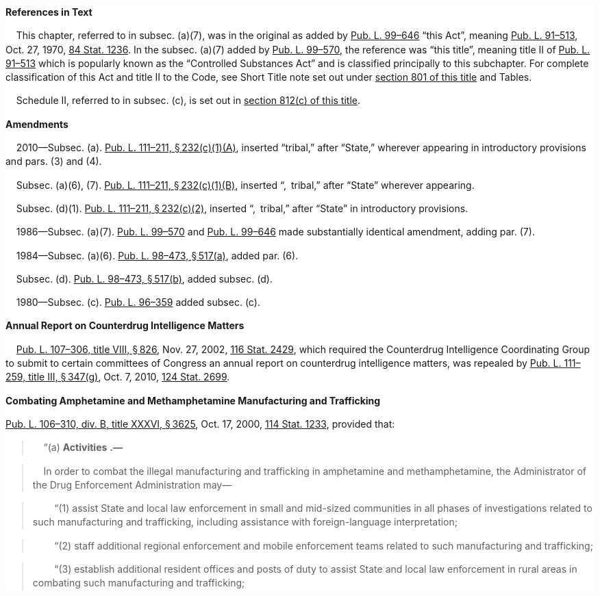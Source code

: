  __References in Text__ 

    This chapter, referred to in subsec. (a)(7), was in the original as added by [Pub. L. 99–646][/us/pl/99/646] “this Act”, meaning [Pub. L. 91–513][/us/pl/91/513], Oct. 27, 1970, [84 Stat. 1236][/us/stat/84/1236]. In the subsec. (a)(7) added by [Pub. L. 99–570][/us/pl/99/570], the reference was “this title”, meaning title II of [Pub. L. 91–513][/us/pl/91/513] which is popularly known as the “Controlled Substances Act” and is classified principally to this subchapter. For complete classification of this Act and title II to the Code, see Short Title note set out under [section 801 of this title][/us/usc/t21/s801] and Tables.

    Schedule II, referred to in subsec. (c), is set out in [section 812(c) of this title][/us/usc/t21/s812/c].

 __Amendments__ 

    2010—Subsec. (a). [Pub. L. 111–211, § 232(c)(1)(A)][/us/pl/111/211/s232/c/1/A], inserted “tribal,” after “State,” wherever appearing in introductory provisions and pars. (3) and (4).

    Subsec. (a)(6), (7). [Pub. L. 111–211, § 232(c)(1)(B)][/us/pl/111/211/s232/c/1/B], inserted “, tribal,” after “State” wherever appearing.

    Subsec. (d)(1). [Pub. L. 111–211, § 232(c)(2)][/us/pl/111/211/s232/c/2], inserted “, tribal,” after “State” in introductory provisions.

    1986—Subsec. (a)(7). [Pub. L. 99–570][/us/pl/99/570] and [Pub. L. 99–646][/us/pl/99/646] made substantially identical amendment, adding par. (7).

    1984—Subsec. (a)(6). [Pub. L. 98–473, § 517(a)][/us/pl/98/473/s517/a], added par. (6).

    Subsec. (d). [Pub. L. 98–473, § 517(b)][/us/pl/98/473/s517/b], added subsec. (d).

    1980—Subsec. (c). [Pub. L. 96–359][/us/pl/96/359] added subsec. (c).

 __Annual Report on Counterdrug Intelligence Matters__ 

    [Pub. L. 107–306, title VIII, § 826][/us/pl/107/306/s826], Nov. 27, 2002, [116 Stat. 2429][/us/stat/116/2429], which required the Counterdrug Intelligence Coordinating Group to submit to certain committees of Congress an annual report on counterdrug intelligence matters, was repealed by [Pub. L. 111–259, title III, § 347(g)][/us/pl/111/259/s347/g], Oct. 7, 2010, [124 Stat. 2699][/us/stat/124/2699].

 __Combating Amphetamine and Methamphetamine Manufacturing and Trafficking__ 

[Pub. L. 106–310, div. B, title XXXVI, § 3625][/us/pl/106/310/s3625], Oct. 17, 2000, [114 Stat. 1233][/us/stat/114/1233], provided that:

>     “(a)  __Activities__  __.—__ 

>     In order to combat the illegal manufacturing and trafficking in amphetamine and methamphetamine, the Administrator of the Drug Enforcement Administration may—

>         “(1) assist State and local law enforcement in small and mid-sized communities in all phases of investigations related to such manufacturing and trafficking, including assistance with foreign-language interpretation;

>         “(2) staff additional regional enforcement and mobile enforcement teams related to such manufacturing and trafficking;

>         “(3) establish additional resident offices and posts of duty to assist State and local law enforcement in rural areas in combating such manufacturing and trafficking;


[/us/pl/91/513/s503]: https://publicdocs.github.io/go/links?ns=uslm&ref=%2Fus%2Fpl%2F91%2F513%2Fs503
[/us/stat/84/1271]: https://publicdocs.github.io/go/links?ns=uslm&ref=%2Fus%2Fstat%2F84%2F1271
[/us/pl/96/359/s8/a]: https://publicdocs.github.io/go/links?ns=uslm&ref=%2Fus%2Fpl%2F96%2F359%2Fs8%2Fa
[/us/stat/94/1194]: https://publicdocs.github.io/go/links?ns=uslm&ref=%2Fus%2Fstat%2F94%2F1194
[/us/pl/98/473/s517]: https://publicdocs.github.io/go/links?ns=uslm&ref=%2Fus%2Fpl%2F98%2F473%2Fs517
[/us/stat/98/2074]: https://publicdocs.github.io/go/links?ns=uslm&ref=%2Fus%2Fstat%2F98%2F2074
[/us/pl/99/570/s1868]: https://publicdocs.github.io/go/links?ns=uslm&ref=%2Fus%2Fpl%2F99%2F570%2Fs1868
[/us/stat/100/3207-55]: https://publicdocs.github.io/go/links?ns=uslm&ref=%2Fus%2Fstat%2F100%2F3207-55
[/us/pl/99/646/s85]: https://publicdocs.github.io/go/links?ns=uslm&ref=%2Fus%2Fpl%2F99%2F646%2Fs85
[/us/stat/100/3620]: https://publicdocs.github.io/go/links?ns=uslm&ref=%2Fus%2Fstat%2F100%2F3620
[/us/pl/111/211/s232/c]: https://publicdocs.github.io/go/links?ns=uslm&ref=%2Fus%2Fpl%2F111%2F211%2Fs232%2Fc
[/us/stat/124/2278]: https://publicdocs.github.io/go/links?ns=uslm&ref=%2Fus%2Fstat%2F124%2F2278
[/us/pl/99/646]: https://publicdocs.github.io/go/links?ns=uslm&ref=%2Fus%2Fpl%2F99%2F646
[/us/pl/91/513]: https://publicdocs.github.io/go/links?ns=uslm&ref=%2Fus%2Fpl%2F91%2F513
[/us/stat/84/1236]: https://publicdocs.github.io/go/links?ns=uslm&ref=%2Fus%2Fstat%2F84%2F1236
[/us/pl/99/570]: https://publicdocs.github.io/go/links?ns=uslm&ref=%2Fus%2Fpl%2F99%2F570
[/us/pl/91/513]: https://publicdocs.github.io/go/links?ns=uslm&ref=%2Fus%2Fpl%2F91%2F513
[/us/usc/t21/s801]: https://publicdocs.github.io/go/links?ns=uslm&ref=%2Fus%2Fusc%2Ft21%2Fs801
[/us/usc/t21/s812/c]: https://publicdocs.github.io/go/links?ns=uslm&ref=%2Fus%2Fusc%2Ft21%2Fs812%2Fc
[/us/pl/111/211/s232/c/1/A]: https://publicdocs.github.io/go/links?ns=uslm&ref=%2Fus%2Fpl%2F111%2F211%2Fs232%2Fc%2F1%2FA
[/us/pl/111/211/s232/c/1/B]: https://publicdocs.github.io/go/links?ns=uslm&ref=%2Fus%2Fpl%2F111%2F211%2Fs232%2Fc%2F1%2FB
[/us/pl/111/211/s232/c/2]: https://publicdocs.github.io/go/links?ns=uslm&ref=%2Fus%2Fpl%2F111%2F211%2Fs232%2Fc%2F2
[/us/pl/99/570]: https://publicdocs.github.io/go/links?ns=uslm&ref=%2Fus%2Fpl%2F99%2F570
[/us/pl/99/646]: https://publicdocs.github.io/go/links?ns=uslm&ref=%2Fus%2Fpl%2F99%2F646
[/us/pl/98/473/s517/a]: https://publicdocs.github.io/go/links?ns=uslm&ref=%2Fus%2Fpl%2F98%2F473%2Fs517%2Fa
[/us/pl/98/473/s517/b]: https://publicdocs.github.io/go/links?ns=uslm&ref=%2Fus%2Fpl%2F98%2F473%2Fs517%2Fb
[/us/pl/96/359]: https://publicdocs.github.io/go/links?ns=uslm&ref=%2Fus%2Fpl%2F96%2F359
[/us/pl/107/306/s826]: https://publicdocs.github.io/go/links?ns=uslm&ref=%2Fus%2Fpl%2F107%2F306%2Fs826
[/us/stat/116/2429]: https://publicdocs.github.io/go/links?ns=uslm&ref=%2Fus%2Fstat%2F116%2F2429
[/us/pl/111/259/s347/g]: https://publicdocs.github.io/go/links?ns=uslm&ref=%2Fus%2Fpl%2F111%2F259%2Fs347%2Fg
[/us/stat/124/2699]: https://publicdocs.github.io/go/links?ns=uslm&ref=%2Fus%2Fstat%2F124%2F2699
[/us/pl/106/310/s3625]: https://publicdocs.github.io/go/links?ns=uslm&ref=%2Fus%2Fpl%2F106%2F310%2Fs3625
[/us/stat/114/1233]: https://publicdocs.github.io/go/links?ns=uslm&ref=%2Fus%2Fstat%2F114%2F1233
[/us/pl/104/237]: https://publicdocs.github.io/go/links?ns=uslm&ref=%2Fus%2Fpl%2F104%2F237
[/us/usc/t21/s801]: https://publicdocs.github.io/go/links?ns=uslm&ref=%2Fus%2Fusc%2Ft21%2Fs801
[/us/pl/108/487/s104/e]: https://publicdocs.github.io/go/links?ns=uslm&ref=%2Fus%2Fpl%2F108%2F487%2Fs104%2Fe
[/us/stat/118/3942]: https://publicdocs.github.io/go/links?ns=uslm&ref=%2Fus%2Fstat%2F118%2F3942
[/us/stat/118/3941]: https://publicdocs.github.io/go/links?ns=uslm&ref=%2Fus%2Fstat%2F118%2F3941
[/us/usc/t50/s403–3/d/1]: https://publicdocs.github.io/go/links?ns=uslm&ref=%2Fus%2Fusc%2Ft50%2Fs403%E2%80%933%2Fd%2F1
[/us/usc/t50/s3025/d/1]: https://publicdocs.github.io/go/links?ns=uslm&ref=%2Fus%2Fusc%2Ft50%2Fs3025%2Fd%2F1
[/us/pl/108/177/s104/e]: https://publicdocs.github.io/go/links?ns=uslm&ref=%2Fus%2Fpl%2F108%2F177%2Fs104%2Fe
[/us/stat/117/2602]: https://publicdocs.github.io/go/links?ns=uslm&ref=%2Fus%2Fstat%2F117%2F2602
[/us/pl/107/306/s104/e]: https://publicdocs.github.io/go/links?ns=uslm&ref=%2Fus%2Fpl%2F107%2F306%2Fs104%2Fe
[/us/stat/116/2387]: https://publicdocs.github.io/go/links?ns=uslm&ref=%2Fus%2Fstat%2F116%2F2387
[/us/pl/107/108/s104/e]: https://publicdocs.github.io/go/links?ns=uslm&ref=%2Fus%2Fpl%2F107%2F108%2Fs104%2Fe
[/us/stat/115/1396]: https://publicdocs.github.io/go/links?ns=uslm&ref=%2Fus%2Fstat%2F115%2F1396
[/us/pl/106/567/s104/e]: https://publicdocs.github.io/go/links?ns=uslm&ref=%2Fus%2Fpl%2F106%2F567%2Fs104%2Fe
[/us/stat/114/2834]: https://publicdocs.github.io/go/links?ns=uslm&ref=%2Fus%2Fstat%2F114%2F2834
[/us/pl/106/120/s104/e]: https://publicdocs.github.io/go/links?ns=uslm&ref=%2Fus%2Fpl%2F106%2F120%2Fs104%2Fe
[/us/stat/113/1609]: https://publicdocs.github.io/go/links?ns=uslm&ref=%2Fus%2Fstat%2F113%2F1609
[/us/pl/105/272/s104/e]: https://publicdocs.github.io/go/links?ns=uslm&ref=%2Fus%2Fpl%2F105%2F272%2Fs104%2Fe
[/us/stat/112/2398]: https://publicdocs.github.io/go/links?ns=uslm&ref=%2Fus%2Fstat%2F112%2F2398
[/us/pl/105/107/s104/e]: https://publicdocs.github.io/go/links?ns=uslm&ref=%2Fus%2Fpl%2F105%2F107%2Fs104%2Fe
[/us/stat/111/2250]: https://publicdocs.github.io/go/links?ns=uslm&ref=%2Fus%2Fstat%2F111%2F2250
[/us/pl/104/293/s104/d]: https://publicdocs.github.io/go/links?ns=uslm&ref=%2Fus%2Fpl%2F104%2F293%2Fs104%2Fd
[/us/stat/110/3464]: https://publicdocs.github.io/go/links?ns=uslm&ref=%2Fus%2Fstat%2F110%2F3464
[/us/pl/103/139/s8056]: https://publicdocs.github.io/go/links?ns=uslm&ref=%2Fus%2Fpl%2F103%2F139%2Fs8056
[/us/stat/107/1452]: https://publicdocs.github.io/go/links?ns=uslm&ref=%2Fus%2Fstat%2F107%2F1452
[/us/pl/102/396/s9078]: https://publicdocs.github.io/go/links?ns=uslm&ref=%2Fus%2Fpl%2F102%2F396%2Fs9078
[/us/stat/106/1919]: https://publicdocs.github.io/go/links?ns=uslm&ref=%2Fus%2Fstat%2F106%2F1919